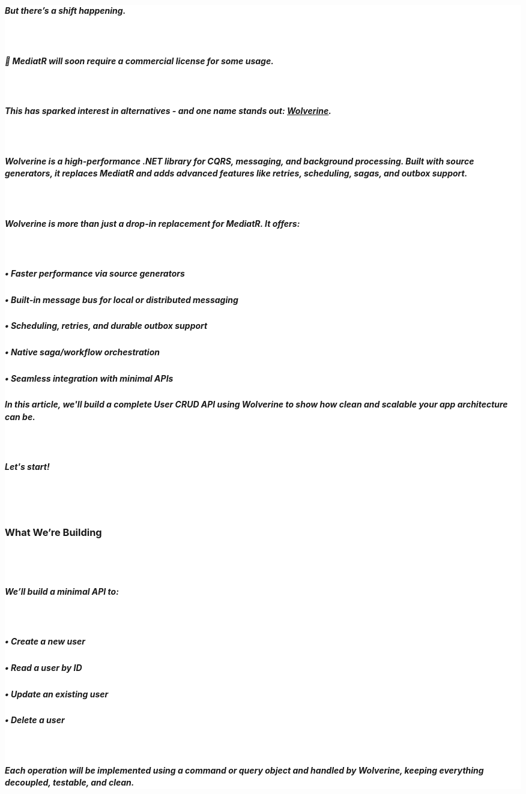##### But there’s a shift happening.
&nbsp;  

##### 📢 **MediatR will soon require a commercial license for some usage.**
&nbsp;  

##### This has sparked interest in **alternatives** - and one name stands out: [Wolverine](https://wolverinefx.net/).
&nbsp;  

##### Wolverine is a high-performance .NET library for CQRS, messaging, and background processing. Built with source generators, it replaces MediatR and adds advanced features like retries, scheduling, sagas, and outbox support.

&nbsp;  

##### Wolverine is more than just a drop-in replacement for MediatR. It offers:
&nbsp;  

##### • Faster performance via source generators
##### • Built-in message bus for local or distributed messaging
##### • Scheduling, retries, and durable outbox support
##### • Native saga/workflow orchestration
##### • Seamless integration with minimal APIs
##### In this article, we'll build a complete User CRUD API using Wolverine to show how clean and scalable your app architecture can be. 
&nbsp;  

##### Let's start!

&nbsp;  
&nbsp;  
### What We’re Building
&nbsp;  
&nbsp;  
##### We’ll build a minimal API to:
&nbsp;  

##### • Create a new user
##### • Read a user by ID
##### • Update an existing user
##### • Delete a user
&nbsp;  

##### Each operation will be implemented using a command or query object and handled by Wolverine, keeping everything decoupled, testable, and clean.
